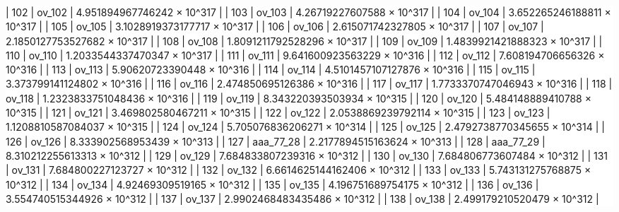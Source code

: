 | 102 | ov_102 | 4.951894967746242 × 10^317 |
| 103 | ov_103 | 4.26719227607588 × 10^317 |
| 104 | ov_104 | 3.652265246188811 × 10^317 |
| 105 | ov_105 | 3.1028919373177717 × 10^317 |
| 106 | ov_106 | 2.615071742327805 × 10^317 |
| 107 | ov_107 | 2.1850127753527682 × 10^317 |
| 108 | ov_108 | 1.8091211792528296 × 10^317 |
| 109 | ov_109 | 1.4839921421888323 × 10^317 |
| 110 | ov_110 | 1.2033544337470347 × 10^317 |
| 111 | ov_111 | 9.641600923563229 × 10^316 |
| 112 | ov_112 | 7.608194706656326 × 10^316 |
| 113 | ov_113 | 5.90620723390448 × 10^316 |
| 114 | ov_114 | 4.5101457107127876 × 10^316 |
| 115 | ov_115 | 3.373799141124802 × 10^316 |
| 116 | ov_116 | 2.474850695126386 × 10^316 |
| 117 | ov_117 | 1.7733370747046943 × 10^316 |
| 118 | ov_118 | 1.2323833751048436 × 10^316 |
| 119 | ov_119 | 8.343220393503934 × 10^315 |
| 120 | ov_120 | 5.484148889410788 × 10^315 |
| 121 | ov_121 | 3.469802580467211 × 10^315 |
| 122 | ov_122 | 2.0538869239792114 × 10^315 |
| 123 | ov_123 | 1.1208810587084037 × 10^315 |
| 124 | ov_124 | 5.705076836206271 × 10^314 |
| 125 | ov_125 | 2.4792738770345655 × 10^314 |
| 126 | ov_126 | 8.333902568953439 × 10^313 |
| 127 | aaa_77_28 | 2.2177894515163624 × 10^313 |
| 128 | aaa_77_29 | 8.310212255613313 × 10^312 |
| 129 | ov_129 | 7.684833807239316 × 10^312 |
| 130 | ov_130 | 7.684806773607484 × 10^312 |
| 131 | ov_131 | 7.684800227123727 × 10^312 |
| 132 | ov_132 | 6.6614625144162406 × 10^312 |
| 133 | ov_133 | 5.743131275768875 × 10^312 |
| 134 | ov_134 | 4.92469309519165 × 10^312 |
| 135 | ov_135 | 4.196751689754175 × 10^312 |
| 136 | ov_136 | 3.554740515344926 × 10^312 |
| 137 | ov_137 | 2.9902468483435486 × 10^312 |
| 138 | ov_138 | 2.499179210520479 × 10^312 |